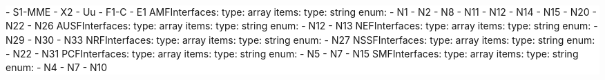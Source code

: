 \- S1-MME
\- X2
\- Uu
\- F1-C
\- E1
AMFInterfaces:
type: array
items:
type: string
enum:
\- N1
\- N2
\- N8
\- N11
\- N12
\- N14
\- N15
\- N20
\- N22
\- N26
AUSFInterfaces:
type: array
items:
type: string
enum:
\- N12
\- N13
NEFInterfaces:
type: array
items:
type: string
enum:
\- N29
\- N30
\- N33
NRFInterfaces:
type: array
items:
type: string
enum:
\- N27
NSSFInterfaces:
type: array
items:
type: string
enum:
\- N22
\- N31
PCFInterfaces:
type: array
items:
type: string
enum:
\- N5
\- N7
\- N15
SMFInterfaces:
type: array
items:
type: string
enum:
\- N4
\- N7
\- N10